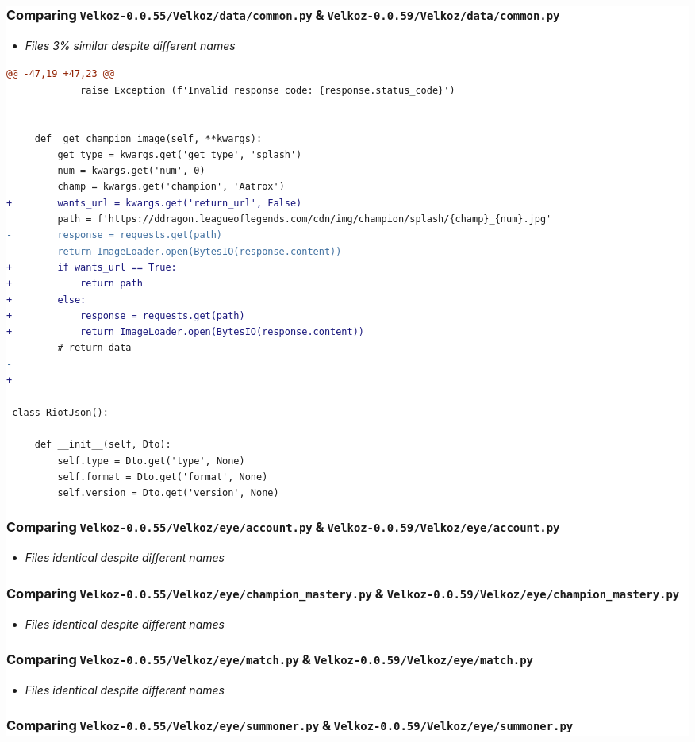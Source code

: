 ### Comparing `Velkoz-0.0.55/Velkoz/data/common.py` & `Velkoz-0.0.59/Velkoz/data/common.py`

 * *Files 3% similar despite different names*

```diff
@@ -47,19 +47,23 @@
             raise Exception (f'Invalid response code: {response.status_code}')
 
 
     def _get_champion_image(self, **kwargs):
         get_type = kwargs.get('get_type', 'splash')
         num = kwargs.get('num', 0)
         champ = kwargs.get('champion', 'Aatrox')
+        wants_url = kwargs.get('return_url', False)
         path = f'https://ddragon.leagueoflegends.com/cdn/img/champion/splash/{champ}_{num}.jpg'
-        response = requests.get(path)
-        return ImageLoader.open(BytesIO(response.content))
+        if wants_url == True:
+            return path
+        else:
+            response = requests.get(path)
+            return ImageLoader.open(BytesIO(response.content))
         # return data
-
+    
 
 class RiotJson():
 
     def __init__(self, Dto):
         self.type = Dto.get('type', None)
         self.format = Dto.get('format', None)
         self.version = Dto.get('version', None)
```

### Comparing `Velkoz-0.0.55/Velkoz/eye/account.py` & `Velkoz-0.0.59/Velkoz/eye/account.py`

 * *Files identical despite different names*

### Comparing `Velkoz-0.0.55/Velkoz/eye/champion_mastery.py` & `Velkoz-0.0.59/Velkoz/eye/champion_mastery.py`

 * *Files identical despite different names*

### Comparing `Velkoz-0.0.55/Velkoz/eye/match.py` & `Velkoz-0.0.59/Velkoz/eye/match.py`

 * *Files identical despite different names*

### Comparing `Velkoz-0.0.55/Velkoz/eye/summoner.py` & `Velkoz-0.0.59/Velkoz/eye/summoner.py`
